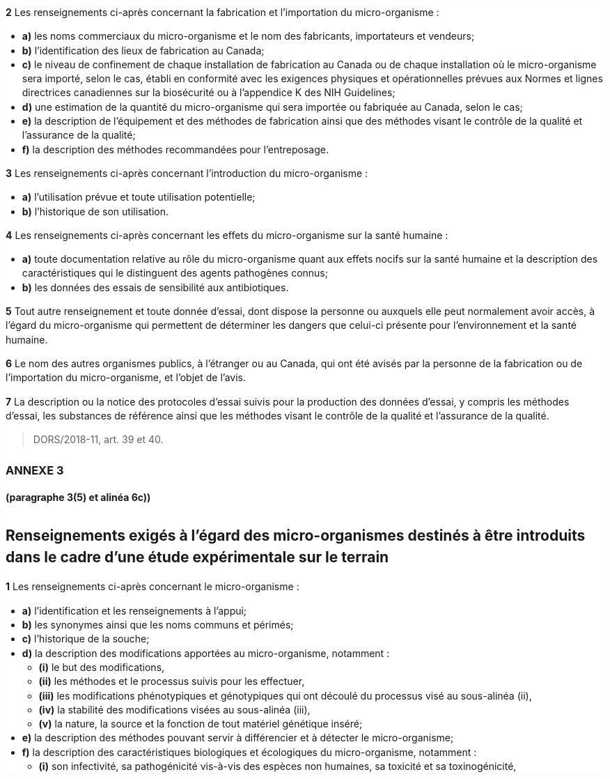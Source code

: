 
**2** Les renseignements ci-après concernant la fabrication et l’importation du micro-organisme :
- **a)** les noms commerciaux du micro-organisme et le nom des fabricants, importateurs et vendeurs;
- **b)** l’identification des lieux de fabrication au Canada;
- **c)** le niveau de confinement de chaque installation de fabrication au Canada ou de chaque installation où le micro-organisme sera importé, selon le cas, établi en conformité avec les exigences physiques et opérationnelles prévues aux Normes et lignes directrices canadiennes sur la biosécurité ou à l’appendice K des NIH Guidelines;
- **d)** une estimation de la quantité du micro-organisme qui sera importée ou fabriquée au Canada, selon le cas;
- **e)** la description de l’équipement et des méthodes de fabrication ainsi que des méthodes visant le contrôle de la qualité et l’assurance de la qualité;
- **f)** la description des méthodes recommandées pour l’entreposage.


**3** Les renseignements ci-après concernant l’introduction du micro-organisme :
- **a)** l’utilisation prévue et toute utilisation potentielle;
- **b)** l’historique de son utilisation.


**4** Les renseignements ci-après concernant les effets du micro-organisme sur la santé humaine :
- **a)** toute documentation relative au rôle du micro-organisme quant aux effets nocifs sur la santé humaine et la description des caractéristiques qui le distinguent des agents pathogènes connus;
- **b)** les données des essais de sensibilité aux antibiotiques.


**5** Tout autre renseignement et toute donnée d’essai, dont dispose la personne ou auxquels elle peut normalement avoir accès, à l’égard du micro-organisme qui permettent de déterminer les dangers que celui-ci présente pour l’environnement et la santé humaine.


**6** Le nom des autres organismes publics, à l’étranger ou au Canada, qui ont été avisés par la personne de la fabrication ou de l’importation du micro-organisme, et l’objet de l’avis.


**7** La description ou la notice des protocoles d’essai suivis pour la production des données d’essai, y compris les méthodes d’essai, les substances de référence ainsi que les méthodes visant le contrôle de la qualité et l’assurance de la qualité.


> DORS/2018-11, art. 39 et 40.




### **ANNEXE 3** 
**(paragraphe 3(5) et alinéa 6c))**
## Renseignements exigés à l’égard des micro-organismes destinés à être introduits dans le cadre d’une étude expérimentale sur le terrain
**1** Les renseignements ci-après concernant le micro-organisme :
- **a)** l’identification et les renseignements à l’appui;
- **b)** les synonymes ainsi que les noms communs et périmés;
- **c)** l’historique de la souche;
- **d)** la description des modifications apportées au micro-organisme, notamment :
	- **(i)** le but des modifications,
	- **(ii)** les méthodes et le processus suivis pour les effectuer,
	- **(iii)** les modifications phénotypiques et génotypiques qui ont découlé du processus visé au sous-alinéa (ii),
	- **(iv)** la stabilité des modifications visées au sous-alinéa (iii),
	- **(v)** la nature, la source et la fonction de tout matériel génétique inséré;
- **e)** la description des méthodes pouvant servir à différencier et à détecter le micro-organisme;
- **f)** la description des caractéristiques biologiques et écologiques du micro-organisme, notamment :
	- **(i)** son infectivité, sa pathogénicité vis-à-vis des espèces non humaines, sa toxicité et sa toxinogénicité,
